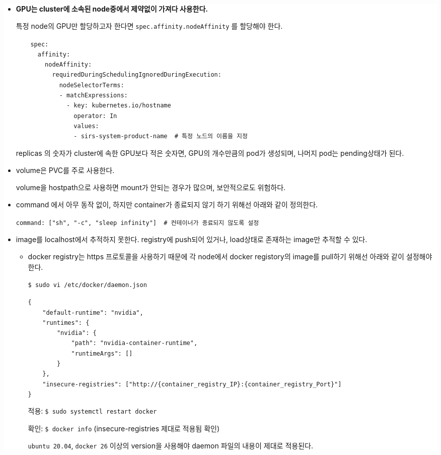 - **GPU는 cluster에 소속된 node중에서 제약없이 가져다 사용한다.**

  특정 node의 GPU만 할당하고자 한다면 `spec.affinity.nodeAffinity` 를 할당해야 한다.

  ```
      spec:
        affinity:
          nodeAffinity:
            requiredDuringSchedulingIgnoredDuringExecution:
              nodeSelectorTerms:
              - matchExpressions:
                - key: kubernetes.io/hostname
                  operator: In
                  values:
                  - sirs-system-product-name  # 특정 노드의 이름을 지정
  ```

  replicas 의 숫자가 cluster에 속한 GPU보다 적은 숫자면, GPU의 개수만큼의 pod가 생성되며, 나머지 pod는 pending상태가 된다.

- volume은 PVC를 주로 사용한다. 

  volume을 hostpath으로 사용하면 mount가 안되는 경우가 많으며, 보안적으로도 위험하다.  

- command 에서 아무 동작 없이, 하지만 container가 종료되지 않기 하기 위해선 아래와 같이 정의한다.

  ```
  command: ["sh", "-c", "sleep infinity"]  # 컨테이너가 종료되지 않도록 설정
  ```

- image를 localhost에서 추적하지 못한다. registry에 push되어 있거나, load상태로 존재하는 image만 추적할 수 있다. 

  - docker registry는 https 프로토콜을 사용하기 때문에 각 node에서 docker registory의 image를 pull하기 위해선 아래와 같이 설정해야 한다.

    ```
    $ sudo vi /etc/docker/daemon.json
    ```

    ```
    {
        "default-runtime": "nvidia",
        "runtimes": {
            "nvidia": {
                "path": "nvidia-container-runtime",
                "runtimeArgs": []
            }
        },
        "insecure-registries": ["http://{container_registry_IP}:{container_registry_Port}"]
    }
    ```

    적용: `$ sudo systemctl restart docker`

    확인: `$ docker info`  (insecure-registries 제대로 적용됨 확인)

    `ubuntu 20.04`, `docker 26` 이상의 version을 사용해야 daemon 파일의 내용이 제대로 적용된다.

    

